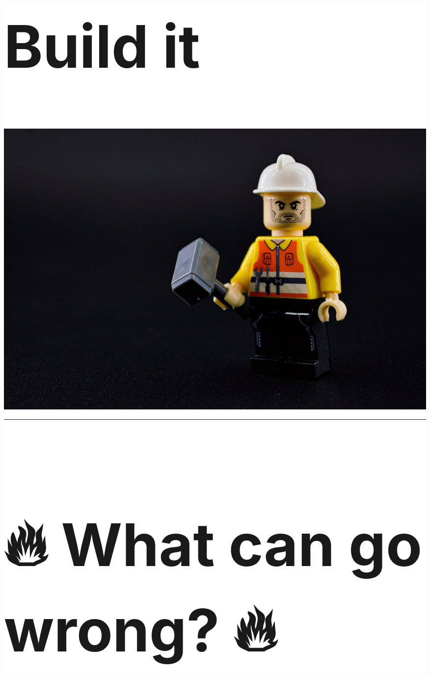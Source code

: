 
# Build it

<style scoped>
h1 {
  font-size: 120px;
}
</style>

![bg](assets/lego-builder.jpeg)


---


#  🔥 What can go wrong? 🔥
